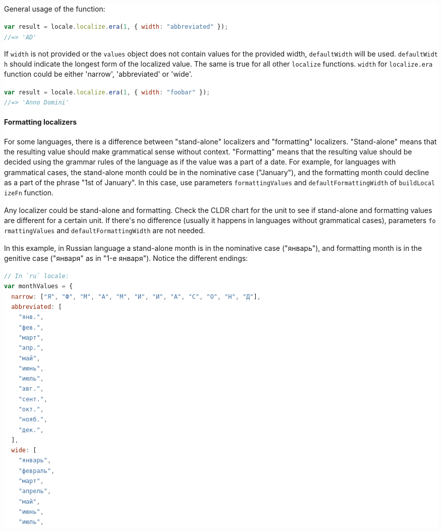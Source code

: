General usage of the function:

```js
var result = locale.localize.era(1, { width: "abbreviated" });
//=> 'AD'
```

If `width` is not provided or the `values` object does not contain values for the provided width,
`defaultWidth` will be used. `defaultWidth` should indicate the longest form of the localized value.
The same is true for all other `localize` functions.
`width` for `localize.era` function could be either 'narrow', 'abbreviated' or 'wide'.

```js
var result = locale.localize.era(1, { width: "foobar" });
//=> 'Anno Domini'
```

#### Formatting localizers

For some languages, there is a difference between "stand-alone" localizers and "formatting" localizers.
"Stand-alone" means that the resulting value should make grammatical sense without context.
"Formatting" means that the resulting value should be decided using the grammar rules of the language
as if the value was a part of a date.
For example, for languages with grammatical cases, the stand-alone month could be in the nominative case ("January"),
and the formatting month could decline as a part of the phrase "1st of January".
In this case, use parameters `formattingValues` and `defaultFormattingWidth` of `buildLocalizeFn` function.

Any localizer could be stand-alone and formatting.
Check the CLDR chart for the unit to see if stand-alone and formatting values are different for a certain unit.
If there's no difference (usually it happens in languages without grammatical cases),
parameters `formattingValues` and `defaultFormattingWidth` are not needed.

In this example, in Russian language a stand-alone month is in the nominative case ("январь"),
and formatting month is in the genitive case ("января" as in "1-е января"). Notice the different endings:

```js
// In `ru` locale:
var monthValues = {
  narrow: ["Я", "Ф", "М", "А", "М", "И", "И", "А", "С", "О", "Н", "Д"],
  abbreviated: [
    "янв.",
    "фев.",
    "март",
    "апр.",
    "май",
    "июнь",
    "июль",
    "авг.",
    "сент.",
    "окт.",
    "нояб.",
    "дек.",
  ],
  wide: [
    "январь",
    "февраль",
    "март",
    "апрель",
    "май",
    "июнь",
    "июль",
```